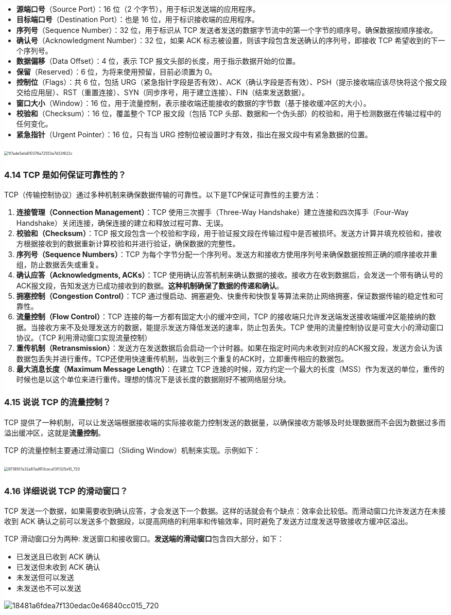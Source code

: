 - **源端口号**（Source Port）：16 位（2 个字节），用于标识发送端的应用程序。
- **目标端口号**（Destination Port）：也是 16 位，用于标识接收端的应用程序。
- **序列号**（Sequence Number）：32 位，用于标识从 TCP 发送者发送的数据字节流中的第一个字节的顺序号。确保数据按顺序接收。
- **确认号**（Acknowledgment Number）：32 位，如果 ACK 标志被设置，则该字段包含发送确认的序列号，即接收 TCP 希望收到的下一个序列号。
- **数据偏移**（Data Offset）：4 位，表示 TCP 报文头部的长度，用于指示数据开始的位置。
- **保留**（Reserved）：6 位，为将来使用预留，目前必须置为 0。
- **控制位**（Flags）：共 6 位，包括 URG（紧急指针字段是否有效）、ACK（确认字段是否有效）、PSH（提示接收端应该尽快将这个报文段交给应用层）、RST（重置连接）、SYN（同步序号，用于建立连接）、FIN（结束发送数据）。
- **窗口大小**（Window）：16 位，用于流量控制，表示接收端还能接收的数据的字节数（基于接收缓冲区的大小）。
- **校验和**（Checksum）：16 位，覆盖整个 TCP 报文段（包括 TCP 头部、数据和一个伪头部）的校验和，用于检测数据在传输过程中的任何变化。
- **紧急指针**（Urgent Pointer）：16 位，只有当 URG 控制位被设置时才有效，指出在报文段中有紧急数据的位置。

<img src="https://raw.githubusercontent.com/unique-pure/NewPicGoLibrary/main/img/TCP_Data_Format_Example.png" alt="1f7ade5afa610376a72553a7d32f622c" style="zoom:50%;" />

### 4.14 TCP 是如何保证可靠性的？

TCP（传输控制协议）通过多种机制来确保数据传输的可靠性。以下是TCP保证可靠性的主要方法：

1. **连接管理（Connection Management）**：TCP 使用三次握手（Three-Way Handshake）建立连接和四次挥手（Four-Way Handshake）关闭连接，确保连接的建立和释放过程可靠、无误。
2. **校验和（Checksum）**：TCP 报文段包含一个校验和字段，用于验证报文段在传输过程中是否被损坏。发送方计算并填充校验和，接收方根据接收到的数据重新计算校验和并进行验证，确保数据的完整性。
3. **序列号（Sequence Numbers）**：TCP 为每个字节分配一个序列号。发送方和接收方使用序列号来确保数据按照正确的顺序接收并重组，防止数据丢失或重复。
4. **确认应答（Acknowledgments, ACKs）**：TCP 使用确认应答机制来确认数据的接收。接收方在收到数据后，会发送一个带有确认号的ACK报文段，告知发送方已成功接收到的数据。**这种机制确保了数据的传递和确认**。
5. **拥塞控制（Congestion Control）**：TCP 通过慢启动、拥塞避免、快重传和快恢复等算法来防止网络拥塞，保证数据传输的稳定性和可靠性。
6. **流量控制（Flow Control）**：TCP 连接的每一方都有固定大小的缓冲空间，TCP 的接收端只允许发送端发送接收端缓冲区能接纳的数据。当接收方来不及处理发送方的数据，能提示发送方降低发送的速率，防止包丢失。TCP 使用的流量控制协议是可变大小的滑动窗口协议。（TCP 利用滑动窗口实现流量控制）
7. **重传机制（Retransmission）**：发送方在发送数据后会启动一个计时器。如果在指定时间内未收到对应的ACK报文段，发送方会认为该数据包丢失并进行重传。TCP还使用快速重传机制，当收到三个重复的ACK时，立即重传相应的数据包。
8. **最大消息长度（Maximum Message Length）**：在建立 TCP 连接的时候，双方约定一个最大的长度（MSS）作为发送的单位，重传的时候也是以这个单位来进行重传。理想的情况下是该长度的数据刚好不被网络层分块。

### 4.15 说说 TCP 的流量控制？

TCP 提供了一种机制，可以让发送端根据接收端的实际接收能力控制发送的数据量，以确保接收方能够及时处理数据而不会因为数据过多而溢出缓冲区，这就是**流量控制**。

TCP 的流量控制主要通过滑动窗口（Sliding Window）机制来实现。示例如下：

<img src="https://raw.githubusercontent.com/unique-pure/NewPicGoLibrary/main/img/Flow_Control_Example_1.png" alt="97365f7a32a87ad913ceca13f1325e10_720" style="zoom:50%;" />

### 4.16 详细说说 TCP 的滑动窗口？

TCP 发送一个数据，如果需要收到确认应答，才会发送下一个数据。这样的话就会有个缺点：效率会比较低。而滑动窗口允许发送方在未接收到 ACK 确认之前可以发送多个数据段，以提高网络的利用率和传输效率，同时避免了发送方过度发送导致接收方缓冲区溢出。

TCP 滑动窗口分为两种: 发送窗口和接收窗口。**发送端的滑动窗口**包含四大部分，如下：

- 已发送且已收到 ACK 确认
- 已发送但未收到 ACK 确认
- 未发送但可以发送
- 未发送也不可以发送

![18481a6fdea7f130edac0e46840cc015_720](https://raw.githubusercontent.com/unique-pure/NewPicGoLibrary/main/img/Send_Window_Example_1.png)
